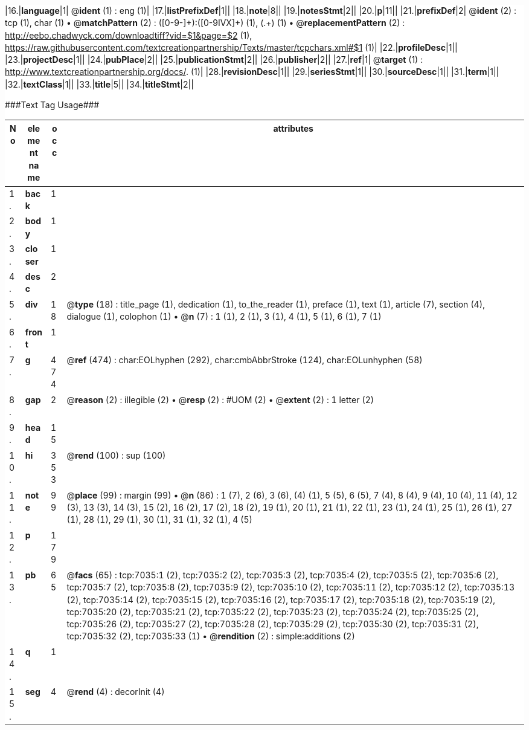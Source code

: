 |16.|__language__|1| @__ident__ (1) : eng (1)|
|17.|__listPrefixDef__|1||
|18.|__note__|8||
|19.|__notesStmt__|2||
|20.|__p__|11||
|21.|__prefixDef__|2| @__ident__ (2) : tcp (1), char (1)  •  @__matchPattern__ (2) : ([0-9\-]+):([0-9IVX]+) (1), (.+) (1)  •  @__replacementPattern__ (2) : http://eebo.chadwyck.com/downloadtiff?vid=$1&page=$2 (1), https://raw.githubusercontent.com/textcreationpartnership/Texts/master/tcpchars.xml#$1 (1)|
|22.|__profileDesc__|1||
|23.|__projectDesc__|1||
|24.|__pubPlace__|2||
|25.|__publicationStmt__|2||
|26.|__publisher__|2||
|27.|__ref__|1| @__target__ (1) : http://www.textcreationpartnership.org/docs/. (1)|
|28.|__revisionDesc__|1||
|29.|__seriesStmt__|1||
|30.|__sourceDesc__|1||
|31.|__term__|1||
|32.|__textClass__|1||
|33.|__title__|5||
|34.|__titleStmt__|2||


###Text Tag Usage###

|No|element name|occ|attributes|
|---|---|---|---|
|1.|__back__|1||
|2.|__body__|1||
|3.|__closer__|1||
|4.|__desc__|2||
|5.|__div__|18| @__type__ (18) : title_page (1), dedication (1), to_the_reader (1), preface (1), text (1), article (7), section (4), dialogue (1), colophon (1)  •  @__n__ (7) : 1 (1), 2 (1), 3 (1), 4 (1), 5 (1), 6 (1), 7 (1)|
|6.|__front__|1||
|7.|__g__|474| @__ref__ (474) : char:EOLhyphen (292), char:cmbAbbrStroke (124), char:EOLunhyphen (58)|
|8.|__gap__|2| @__reason__ (2) : illegible (2)  •  @__resp__ (2) : #UOM (2)  •  @__extent__ (2) : 1 letter (2)|
|9.|__head__|15||
|10.|__hi__|353| @__rend__ (100) : sup (100)|
|11.|__note__|99| @__place__ (99) : margin (99)  •  @__n__ (86) : 1 (7), 2 (6), 3 (6), (4) (1), 5 (5), 6 (5), 7 (4), 8 (4), 9 (4), 10 (4), 11 (4), 12 (3), 13 (3), 14 (3), 15 (2), 16 (2), 17 (2), 18 (2), 19 (1), 20 (1), 21 (1), 22 (1), 23 (1), 24 (1), 25 (1), 26 (1), 27 (1), 28 (1), 29 (1), 30 (1), 31 (1), 32 (1), 4 (5)|
|12.|__p__|179||
|13.|__pb__|65| @__facs__ (65) : tcp:7035:1 (2), tcp:7035:2 (2), tcp:7035:3 (2), tcp:7035:4 (2), tcp:7035:5 (2), tcp:7035:6 (2), tcp:7035:7 (2), tcp:7035:8 (2), tcp:7035:9 (2), tcp:7035:10 (2), tcp:7035:11 (2), tcp:7035:12 (2), tcp:7035:13 (2), tcp:7035:14 (2), tcp:7035:15 (2), tcp:7035:16 (2), tcp:7035:17 (2), tcp:7035:18 (2), tcp:7035:19 (2), tcp:7035:20 (2), tcp:7035:21 (2), tcp:7035:22 (2), tcp:7035:23 (2), tcp:7035:24 (2), tcp:7035:25 (2), tcp:7035:26 (2), tcp:7035:27 (2), tcp:7035:28 (2), tcp:7035:29 (2), tcp:7035:30 (2), tcp:7035:31 (2), tcp:7035:32 (2), tcp:7035:33 (1)  •  @__rendition__ (2) : simple:additions (2)|
|14.|__q__|1||
|15.|__seg__|4| @__rend__ (4) : decorInit (4)|